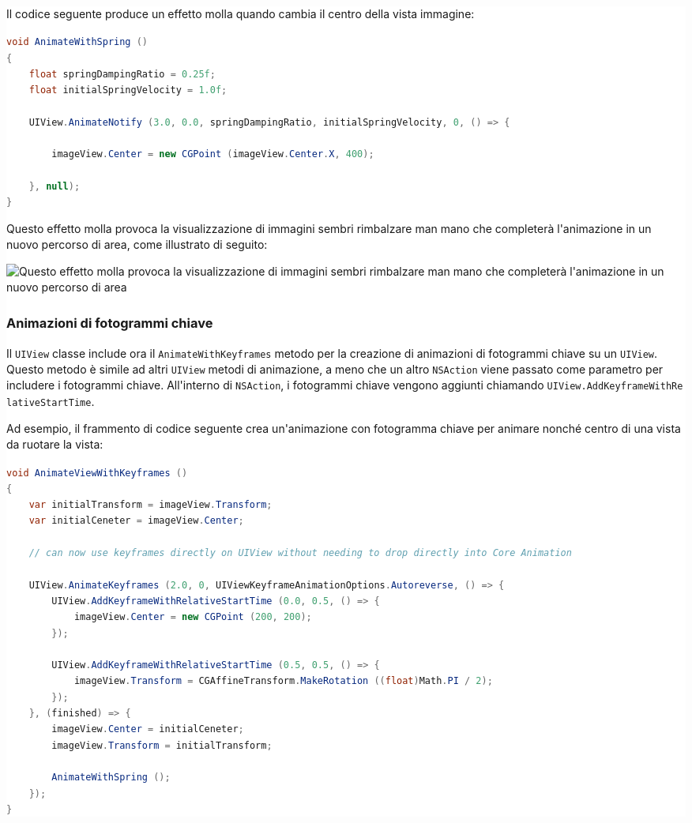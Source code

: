 
Il codice seguente produce un effetto molla quando cambia il centro della vista immagine:

```csharp
void AnimateWithSpring ()
{ 
    float springDampingRatio = 0.25f;
    float initialSpringVelocity = 1.0f;
    
    UIView.AnimateNotify (3.0, 0.0, springDampingRatio, initialSpringVelocity, 0, () => {
    
        imageView.Center = new CGPoint (imageView.Center.X, 400);   
            
    }, null);
}
```

Questo effetto molla provoca la visualizzazione di immagini sembri rimbalzare man mano che completerà l'animazione in un nuovo percorso di area, come illustrato di seguito:

 ![](images/spring-animation.png "Questo effetto molla provoca la visualizzazione di immagini sembri rimbalzare man mano che completerà l'animazione in un nuovo percorso di area")

### <a name="keyframe-animations"></a>Animazioni di fotogrammi chiave

Il `UIView` classe include ora il `AnimateWithKeyframes` metodo per la creazione di animazioni di fotogrammi chiave su un `UIView`. Questo metodo è simile ad altri `UIView` metodi di animazione, a meno che un altro `NSAction` viene passato come parametro per includere i fotogrammi chiave. All'interno di `NSAction`, i fotogrammi chiave vengono aggiunti chiamando `UIView.AddKeyframeWithRelativeStartTime`.

Ad esempio, il frammento di codice seguente crea un'animazione con fotogramma chiave per animare nonché centro di una vista da ruotare la vista:

```csharp
void AnimateViewWithKeyframes ()
{
    var initialTransform = imageView.Transform;
    var initialCeneter = imageView.Center;

    // can now use keyframes directly on UIView without needing to drop directly into Core Animation

    UIView.AnimateKeyframes (2.0, 0, UIViewKeyframeAnimationOptions.Autoreverse, () => {
        UIView.AddKeyframeWithRelativeStartTime (0.0, 0.5, () => { 
            imageView.Center = new CGPoint (200, 200);
        });

        UIView.AddKeyframeWithRelativeStartTime (0.5, 0.5, () => { 
            imageView.Transform = CGAffineTransform.MakeRotation ((float)Math.PI / 2);
        });
    }, (finished) => {
        imageView.Center = initialCeneter;
        imageView.Transform = initialTransform;

        AnimateWithSpring ();
    });
}
```
